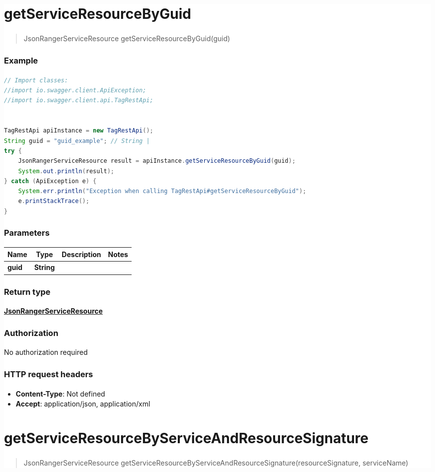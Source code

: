 <a name="getServiceResourceByGuid"></a>
# **getServiceResourceByGuid**
> JsonRangerServiceResource getServiceResourceByGuid(guid)





### Example
```java
// Import classes:
//import io.swagger.client.ApiException;
//import io.swagger.client.api.TagRestApi;


TagRestApi apiInstance = new TagRestApi();
String guid = "guid_example"; // String | 
try {
    JsonRangerServiceResource result = apiInstance.getServiceResourceByGuid(guid);
    System.out.println(result);
} catch (ApiException e) {
    System.err.println("Exception when calling TagRestApi#getServiceResourceByGuid");
    e.printStackTrace();
}
```

### Parameters

Name | Type | Description  | Notes
------------- | ------------- | ------------- | -------------
 **guid** | **String**|  |

### Return type

[**JsonRangerServiceResource**](JsonRangerServiceResource.md)

### Authorization

No authorization required

### HTTP request headers

 - **Content-Type**: Not defined
 - **Accept**: application/json, application/xml

<a name="getServiceResourceByServiceAndResourceSignature"></a>
# **getServiceResourceByServiceAndResourceSignature**
> JsonRangerServiceResource getServiceResourceByServiceAndResourceSignature(resourceSignature, serviceName)


